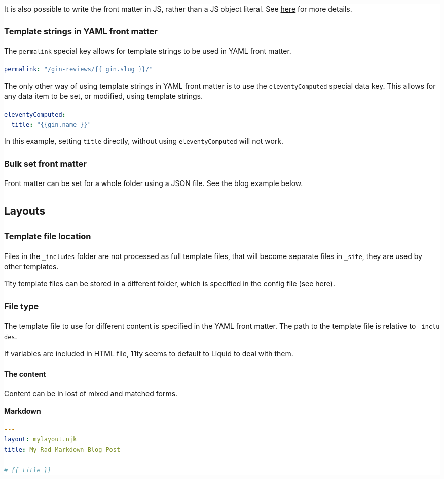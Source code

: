 It is also possible to write the front matter in JS, rather than a JS object literal. See [here](https://www.11ty.dev/docs/data-frontmatter-customize/) for more details.

### Template strings in YAML front matter

The `permalink` special key allows for template strings to be used in YAML front matter.

```yaml
permalink: "/gin-reviews/{{ gin.slug }}/"
```

The only other way of using template strings in YAML front matter is to use the `eleventyComputed` special data key. This allows for any data item to be set, or modified, using template strings.

```yaml
eleventyComputed:
  title: "{{gin.name }}"
```

In this example, setting `title` directly, without using `eleventyComputed` will not work.

### Bulk set front matter

Front matter can be set for a whole folder using a JSON file. See the blog example [below](#simple-blog-setup).

## Layouts

### Template file location

Files in the `_includes` folder are not processed as full template files, that will become separate files in `_site`, they are used by other templates.

11ty template files can be stored in a different folder, which is specified in the config file (see [here](<https://www.11ty.dev/docs/config/#directory-for-layouts-(optional)>)).

### File type

The template file to use for different content is specified in the YAML front matter. The path to the template file is relative to `_includes`.

If variables are included in HTML file, 11ty seems to default to Liquid to deal with them.

#### The content

Content can be in lost of mixed and matched forms.

**Markdown**

```yaml
---
layout: mylayout.njk
title: My Rad Markdown Blog Post
---
# {{ title }}
```
